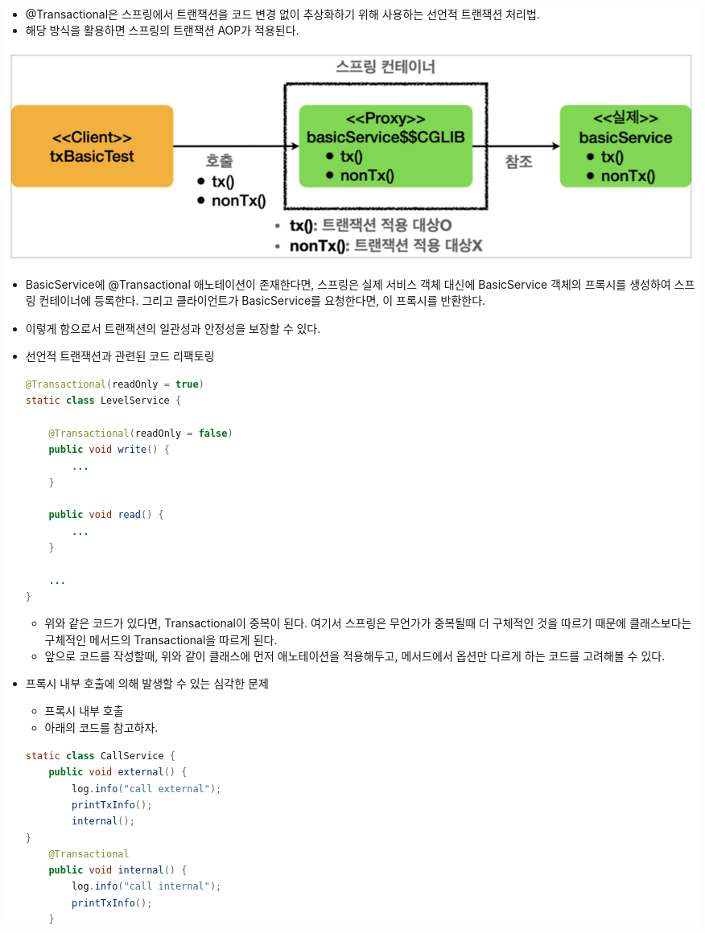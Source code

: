 - @Transactional은 스프링에서 트랜잭션을 코드 변경 없이 추상화하기 위해 사용하는 선언적 트랜잭션 처리법.
- 해당 방식을 활용하면 스프링의 트랜잭션 AOP가 적용된다.

![img.png](img.png)

- BasicService에 @Transactional 애노테이션이 존재한다면, 스프링은 실제 서비스 객체 대신에 BasicService 객체의 프록시를 생성하여 스프링 컨테이너에 등록한다. 그리고 클라이언트가 BasicService를 요청한다면, 이 프록시를 반환한다.
- 이렇게 함으로서 트랜잭션의 일관성과 안정성을 보장할 수 있다.
- 선언적 트랜잭션과 관련된 코드 리팩토링

    ```java
    @Transactional(readOnly = true)
    static class LevelService {
    
    	@Transactional(readOnly = false)
    	public void write() {
    		...
    	}
    
    	public void read() {
    		...
    	}
    
    	...
    }
    ```

    - 위와 같은 코드가 있다면, Transactional이 중복이 된다. 여기서 스프링은 무언가가 중복될때 더 구체적인 것을 따르기 때문에 클래스보다는 구체적인 메서드의 Transactional을 따르게 된다.
    - 앞으로 코드를 작성할때, 위와 같이 클래스에 먼저 애노테이션을 적용해두고, 메서드에서 옵션만 다르게 하는 코드를 고려해볼 수 있다.
- 프록시 내부 호출에 의해 발생할 수 있는 심각한 문제
    - 프록시 내부 호출
    - 아래의 코드를 참고하자.

    ```java
    static class CallService {
        public void external() {
            log.info("call external");
            printTxInfo();
            internal();
    }
        @Transactional
        public void internal() {
            log.info("call internal");
            printTxInfo();
        }
    ```
